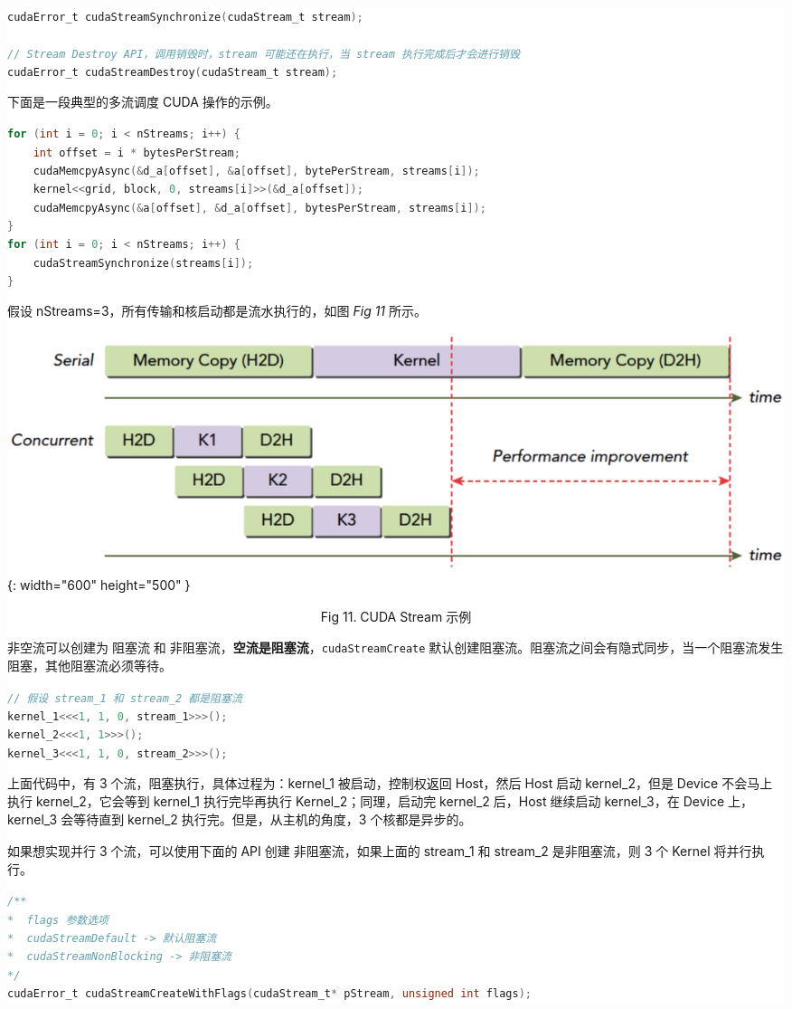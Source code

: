 ```c
cudaError_t cudaStreamSynchronize(cudaStream_t stream);

// Stream Destroy API，调用销毁时，stream 可能还在执行，当 stream 执行完成后才会进行销毁
cudaError_t cudaStreamDestroy(cudaStream_t stream);
```

下面是一段典型的多流调度 CUDA 操作的示例。
```c
for (int i = 0; i < nStreams; i++) {
    int offset = i * bytesPerStream;
    cudaMemcpyAsync(&d_a[offset], &a[offset], bytePerStream, streams[i]);
    kernel<<grid, block, 0, streams[i]>>(&d_a[offset]);
    cudaMemcpyAsync(&a[offset], &d_a[offset], bytesPerStream, streams[i]);
}
for (int i = 0; i < nStreams; i++) {
    cudaStreamSynchronize(streams[i]);
}
```
假设 nStreams=3，所有传输和核启动都是流水执行的，如图 *Fig 11* 所示。

![Desktop View](/assets/img/blog/CUDA/stream.png){: width="600" height="500" }
<center>Fig 11. CUDA Stream 示例</center>

非空流可以创建为 阻塞流 和 非阻塞流，**空流是阻塞流**，`cudaStreamCreate` 默认创建阻塞流。阻塞流之间会有隐式同步，当一个阻塞流发生阻塞，其他阻塞流必须等待。
```c
// 假设 stream_1 和 stream_2 都是阻塞流
kernel_1<<<1, 1, 0, stream_1>>>();
kernel_2<<<1, 1>>>();
kernel_3<<<1, 1, 0, stream_2>>>();
```

上面代码中，有 3 个流，阻塞执行，具体过程为：kernel_1 被启动，控制权返回 Host，然后 Host 启动 kernel_2，但是 Device 不会马上执行 kernel_2，它会等到 kernel_1 执行完毕再执行 Kernel_2；同理，启动完 kernel_2 后，Host 继续启动 kernel_3，在 Device 上，kernel_3 会等待直到 kernel_2 执行完。但是，从主机的角度，3 个核都是异步的。

如果想实现并行 3 个流，可以使用下面的 API 创建 非阻塞流，如果上面的 stream_1 和 stream_2 是非阻塞流，则 3 个 Kernel 将并行执行。
```c
/**
*  flags 参数选项
*  cudaStreamDefault -> 默认阻塞流
*  cudaStreamNonBlocking -> 非阻塞流
*/
cudaError_t cudaStreamCreateWithFlags(cudaStream_t* pStream, unsigned int flags);
```
